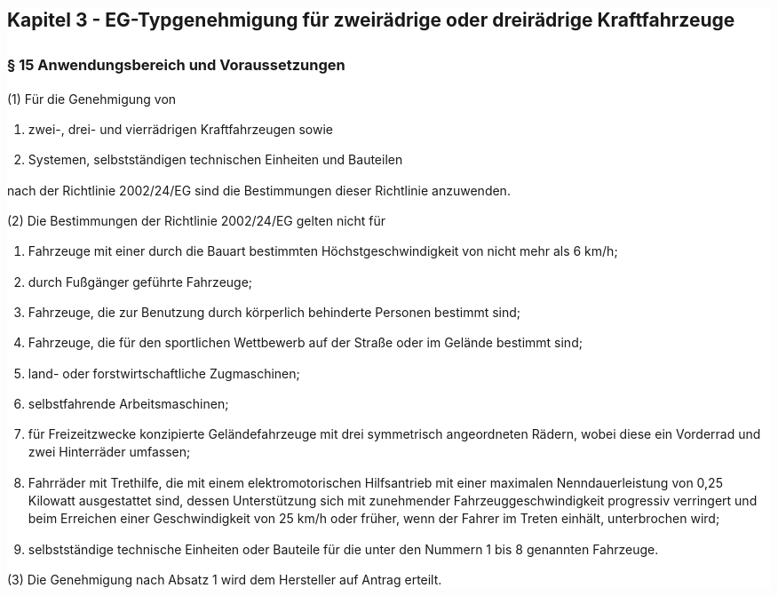 



## Kapitel 3 - EG-Typgenehmigung für zweirädrige oder dreirädrige Kraftfahrzeuge


### § 15 Anwendungsbereich und Voraussetzungen

(1) Für die Genehmigung von

1.  zwei-, drei- und vierrädrigen Kraftfahrzeugen sowie


2.  Systemen, selbstständigen technischen Einheiten und Bauteilen



nach der Richtlinie 2002/24/EG sind die Bestimmungen dieser Richtlinie
anzuwenden.

(2) Die Bestimmungen der Richtlinie 2002/24/EG gelten nicht für

1.  Fahrzeuge mit einer durch die Bauart bestimmten Höchstgeschwindigkeit
    von nicht mehr als 6 km/h;


2.  durch Fußgänger geführte Fahrzeuge;


3.  Fahrzeuge, die zur Benutzung durch körperlich behinderte Personen
    bestimmt sind;


4.  Fahrzeuge, die für den sportlichen Wettbewerb auf der Straße oder im
    Gelände bestimmt sind;


5.  land- oder forstwirtschaftliche Zugmaschinen;


6.  selbstfahrende Arbeitsmaschinen;


7.  für Freizeitzwecke konzipierte Geländefahrzeuge mit drei symmetrisch
    angeordneten Rädern, wobei diese ein Vorderrad und zwei Hinterräder
    umfassen;


8.  Fahrräder mit Trethilfe, die mit einem elektromotorischen Hilfsantrieb
    mit einer maximalen Nenndauerleistung von 0,25 Kilowatt ausgestattet
    sind, dessen Unterstützung sich mit zunehmender
    Fahrzeuggeschwindigkeit progressiv verringert und beim Erreichen einer
    Geschwindigkeit von 25 km/h oder früher, wenn der Fahrer im Treten
    einhält, unterbrochen wird;


9.  selbstständige technische Einheiten oder Bauteile für die unter den
    Nummern 1 bis 8 genannten Fahrzeuge.




(3) Die Genehmigung nach Absatz 1 wird dem Hersteller auf Antrag
erteilt.
